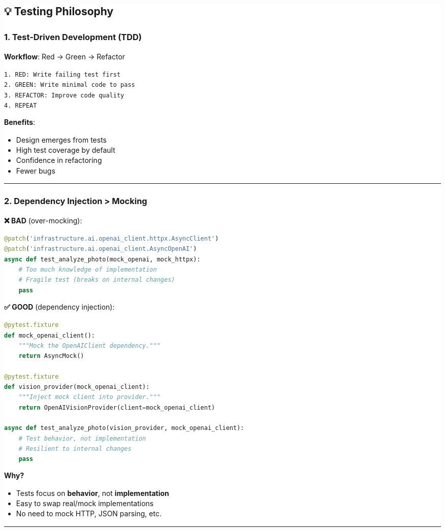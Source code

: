 ## 💡 Testing Philosophy

### 1. Test-Driven Development (TDD)

**Workflow**: Red → Green → Refactor

```
1. RED: Write failing test first
2. GREEN: Write minimal code to pass
3. REFACTOR: Improve code quality
4. REPEAT
```

**Benefits**:
- Design emerges from tests
- High test coverage by default
- Confidence in refactoring
- Fewer bugs

---

### 2. Dependency Injection > Mocking

**❌ BAD** (over-mocking):
```python
@patch('infrastructure.ai.openai_client.httpx.AsyncClient')
@patch('infrastructure.ai.openai_client.AsyncOpenAI')
async def test_analyze_photo(mock_openai, mock_httpx):
    # Too much knowledge of implementation
    # Fragile test (breaks on internal changes)
    pass
```

**✅ GOOD** (dependency injection):
```python
@pytest.fixture
def mock_openai_client():
    """Mock the OpenAIClient dependency."""
    return AsyncMock()

@pytest.fixture
def vision_provider(mock_openai_client):
    """Inject mock client into provider."""
    return OpenAIVisionProvider(client=mock_openai_client)

async def test_analyze_photo(vision_provider, mock_openai_client):
    # Test behavior, not implementation
    # Resilient to internal changes
    pass
```

**Why?**
- Tests focus on **behavior**, not **implementation**
- Easy to swap real/mock implementations
- No need to mock HTTP, JSON parsing, etc.

---